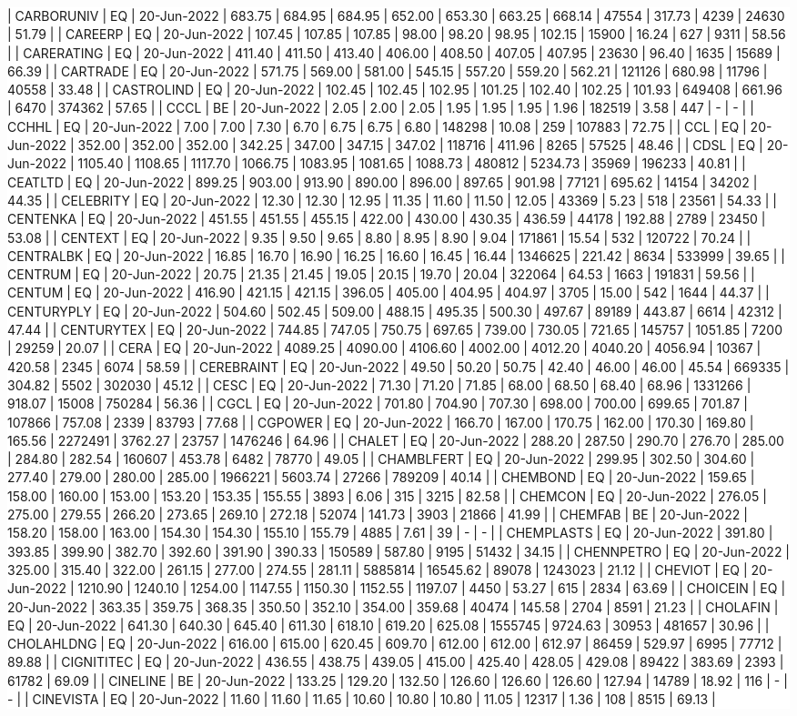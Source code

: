 | CARBORUNIV | EQ | 20-Jun-2022 | 683.75 | 684.95 | 684.95 | 652.00 | 653.30 | 663.25 | 668.14 | 47554 | 317.73 | 4239 | 24630 | 51.79 |
| CAREERP | EQ | 20-Jun-2022 | 107.45 | 107.85 | 107.85 | 98.00 | 98.20 | 98.95 | 102.15 | 15900 | 16.24 | 627 | 9311 | 58.56 |
| CARERATING | EQ | 20-Jun-2022 | 411.40 | 411.50 | 413.40 | 406.00 | 408.50 | 407.05 | 407.95 | 23630 | 96.40 | 1635 | 15689 | 66.39 |
| CARTRADE | EQ | 20-Jun-2022 | 571.75 | 569.00 | 581.00 | 545.15 | 557.20 | 559.20 | 562.21 | 121126 | 680.98 | 11796 | 40558 | 33.48 |
| CASTROLIND | EQ | 20-Jun-2022 | 102.45 | 102.45 | 102.95 | 101.25 | 102.40 | 102.25 | 101.93 | 649408 | 661.96 | 6470 | 374362 | 57.65 |
| CCCL | BE | 20-Jun-2022 | 2.05 | 2.00 | 2.05 | 1.95 | 1.95 | 1.95 | 1.96 | 182519 | 3.58 | 447 | - | - |
| CCHHL | EQ | 20-Jun-2022 | 7.00 | 7.00 | 7.30 | 6.70 | 6.75 | 6.75 | 6.80 | 148298 | 10.08 | 259 | 107883 | 72.75 |
| CCL | EQ | 20-Jun-2022 | 352.00 | 352.00 | 352.00 | 342.25 | 347.00 | 347.15 | 347.02 | 118716 | 411.96 | 8265 | 57525 | 48.46 |
| CDSL | EQ | 20-Jun-2022 | 1105.40 | 1108.65 | 1117.70 | 1066.75 | 1083.95 | 1081.65 | 1088.73 | 480812 | 5234.73 | 35969 | 196233 | 40.81 |
| CEATLTD | EQ | 20-Jun-2022 | 899.25 | 903.00 | 913.90 | 890.00 | 896.00 | 897.65 | 901.98 | 77121 | 695.62 | 14154 | 34202 | 44.35 |
| CELEBRITY | EQ | 20-Jun-2022 | 12.30 | 12.30 | 12.95 | 11.35 | 11.60 | 11.50 | 12.05 | 43369 | 5.23 | 518 | 23561 | 54.33 |
| CENTENKA | EQ | 20-Jun-2022 | 451.55 | 451.55 | 455.15 | 422.00 | 430.00 | 430.35 | 436.59 | 44178 | 192.88 | 2789 | 23450 | 53.08 |
| CENTEXT | EQ | 20-Jun-2022 | 9.35 | 9.50 | 9.65 | 8.80 | 8.95 | 8.90 | 9.04 | 171861 | 15.54 | 532 | 120722 | 70.24 |
| CENTRALBK | EQ | 20-Jun-2022 | 16.85 | 16.70 | 16.90 | 16.25 | 16.60 | 16.45 | 16.44 | 1346625 | 221.42 | 8634 | 533999 | 39.65 |
| CENTRUM | EQ | 20-Jun-2022 | 20.75 | 21.35 | 21.45 | 19.05 | 20.15 | 19.70 | 20.04 | 322064 | 64.53 | 1663 | 191831 | 59.56 |
| CENTUM | EQ | 20-Jun-2022 | 416.90 | 421.15 | 421.15 | 396.05 | 405.00 | 404.95 | 404.97 | 3705 | 15.00 | 542 | 1644 | 44.37 |
| CENTURYPLY | EQ | 20-Jun-2022 | 504.60 | 502.45 | 509.00 | 488.15 | 495.35 | 500.30 | 497.67 | 89189 | 443.87 | 6614 | 42312 | 47.44 |
| CENTURYTEX | EQ | 20-Jun-2022 | 744.85 | 747.05 | 750.75 | 697.65 | 739.00 | 730.05 | 721.65 | 145757 | 1051.85 | 7200 | 29259 | 20.07 |
| CERA | EQ | 20-Jun-2022 | 4089.25 | 4090.00 | 4106.60 | 4002.00 | 4012.20 | 4040.20 | 4056.94 | 10367 | 420.58 | 2345 | 6074 | 58.59 |
| CEREBRAINT | EQ | 20-Jun-2022 | 49.50 | 50.20 | 50.75 | 42.40 | 46.00 | 46.00 | 45.54 | 669335 | 304.82 | 5502 | 302030 | 45.12 |
| CESC | EQ | 20-Jun-2022 | 71.30 | 71.20 | 71.85 | 68.00 | 68.50 | 68.40 | 68.96 | 1331266 | 918.07 | 15008 | 750284 | 56.36 |
| CGCL | EQ | 20-Jun-2022 | 701.80 | 704.90 | 707.30 | 698.00 | 700.00 | 699.65 | 701.87 | 107866 | 757.08 | 2339 | 83793 | 77.68 |
| CGPOWER | EQ | 20-Jun-2022 | 166.70 | 167.00 | 170.75 | 162.00 | 170.30 | 169.80 | 165.56 | 2272491 | 3762.27 | 23757 | 1476246 | 64.96 |
| CHALET | EQ | 20-Jun-2022 | 288.20 | 287.50 | 290.70 | 276.70 | 285.00 | 284.80 | 282.54 | 160607 | 453.78 | 6482 | 78770 | 49.05 |
| CHAMBLFERT | EQ | 20-Jun-2022 | 299.95 | 302.50 | 304.60 | 277.40 | 279.00 | 280.00 | 285.00 | 1966221 | 5603.74 | 27266 | 789209 | 40.14 |
| CHEMBOND | EQ | 20-Jun-2022 | 159.65 | 158.00 | 160.00 | 153.00 | 153.20 | 153.35 | 155.55 | 3893 | 6.06 | 315 | 3215 | 82.58 |
| CHEMCON | EQ | 20-Jun-2022 | 276.05 | 275.00 | 279.55 | 266.20 | 273.65 | 269.10 | 272.18 | 52074 | 141.73 | 3903 | 21866 | 41.99 |
| CHEMFAB | BE | 20-Jun-2022 | 158.20 | 158.00 | 163.00 | 154.30 | 154.30 | 155.10 | 155.79 | 4885 | 7.61 | 39 | - | - |
| CHEMPLASTS | EQ | 20-Jun-2022 | 391.80 | 393.85 | 399.90 | 382.70 | 392.60 | 391.90 | 390.33 | 150589 | 587.80 | 9195 | 51432 | 34.15 |
| CHENNPETRO | EQ | 20-Jun-2022 | 325.00 | 315.40 | 322.00 | 261.15 | 277.00 | 274.55 | 281.11 | 5885814 | 16545.62 | 89078 | 1243023 | 21.12 |
| CHEVIOT | EQ | 20-Jun-2022 | 1210.90 | 1240.10 | 1254.00 | 1147.55 | 1150.30 | 1152.55 | 1197.07 | 4450 | 53.27 | 615 | 2834 | 63.69 |
| CHOICEIN | EQ | 20-Jun-2022 | 363.35 | 359.75 | 368.35 | 350.50 | 352.10 | 354.00 | 359.68 | 40474 | 145.58 | 2704 | 8591 | 21.23 |
| CHOLAFIN | EQ | 20-Jun-2022 | 641.30 | 640.30 | 645.40 | 611.30 | 618.10 | 619.20 | 625.08 | 1555745 | 9724.63 | 30953 | 481657 | 30.96 |
| CHOLAHLDNG | EQ | 20-Jun-2022 | 616.00 | 615.00 | 620.45 | 609.70 | 612.00 | 612.00 | 612.97 | 86459 | 529.97 | 6995 | 77712 | 89.88 |
| CIGNITITEC | EQ | 20-Jun-2022 | 436.55 | 438.75 | 439.05 | 415.00 | 425.40 | 428.05 | 429.08 | 89422 | 383.69 | 2393 | 61782 | 69.09 |
| CINELINE | BE | 20-Jun-2022 | 133.25 | 129.20 | 132.50 | 126.60 | 126.60 | 126.60 | 127.94 | 14789 | 18.92 | 116 | - | - |
| CINEVISTA | EQ | 20-Jun-2022 | 11.60 | 11.60 | 11.65 | 10.60 | 10.80 | 10.80 | 11.05 | 12317 | 1.36 | 108 | 8515 | 69.13 |
